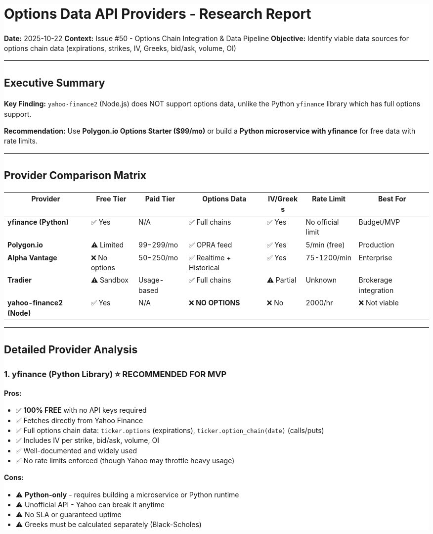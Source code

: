 # Options Data API Providers - Research Report

**Date:** 2025-10-22
**Context:** Issue #50 - Options Chain Integration & Data Pipeline
**Objective:** Identify viable data sources for options chain data (expirations, strikes, IV, Greeks, bid/ask, volume, OI)

---

## Executive Summary

**Key Finding:** `yahoo-finance2` (Node.js) does NOT support options data, unlike the Python `yfinance` library which has full options support.

**Recommendation:** Use **Polygon.io Options Starter ($99/mo)** or build a **Python microservice with yfinance** for free data with rate limits.

---

## Provider Comparison Matrix

| Provider | Free Tier | Paid Tier | Options Data | IV/Greeks | Rate Limit | Best For |
|----------|-----------|-----------|--------------|-----------|------------|----------|
| **yfinance (Python)** | ✅ Yes | N/A | ✅ Full chains | ✅ Yes | No official limit | Budget/MVP |
| **Polygon.io** | ⚠️ Limited | $99-$299/mo | ✅ OPRA feed | ✅ Yes | 5/min (free) | Production |
| **Alpha Vantage** | ❌ No options | $50-$250/mo | ✅ Realtime + Historical | ✅ Yes | 75-1200/min | Enterprise |
| **Tradier** | ⚠️ Sandbox | Usage-based | ✅ Full chains | ⚠️ Partial | Unknown | Brokerage integration |
| **yahoo-finance2 (Node)** | ✅ Yes | N/A | ❌ **NO OPTIONS** | ❌ No | 2000/hr | ❌ Not viable |

---

## Detailed Provider Analysis

### 1. yfinance (Python Library) ⭐ **RECOMMENDED FOR MVP**

**Pros:**
- ✅ **100% FREE** with no API keys required
- ✅ Fetches directly from Yahoo Finance
- ✅ Full options chain data: `ticker.options` (expirations), `ticker.option_chain(date)` (calls/puts)
- ✅ Includes IV per strike, bid/ask, volume, OI
- ✅ Well-documented and widely used
- ✅ No rate limits enforced (though Yahoo may throttle heavy usage)

**Cons:**
- ⚠️ **Python-only** - requires building a microservice or Python runtime
- ⚠️ Unofficial API - Yahoo can break it anytime
- ⚠️ No SLA or guaranteed uptime
- ⚠️ Greeks must be calculated separately (Black-Scholes)
